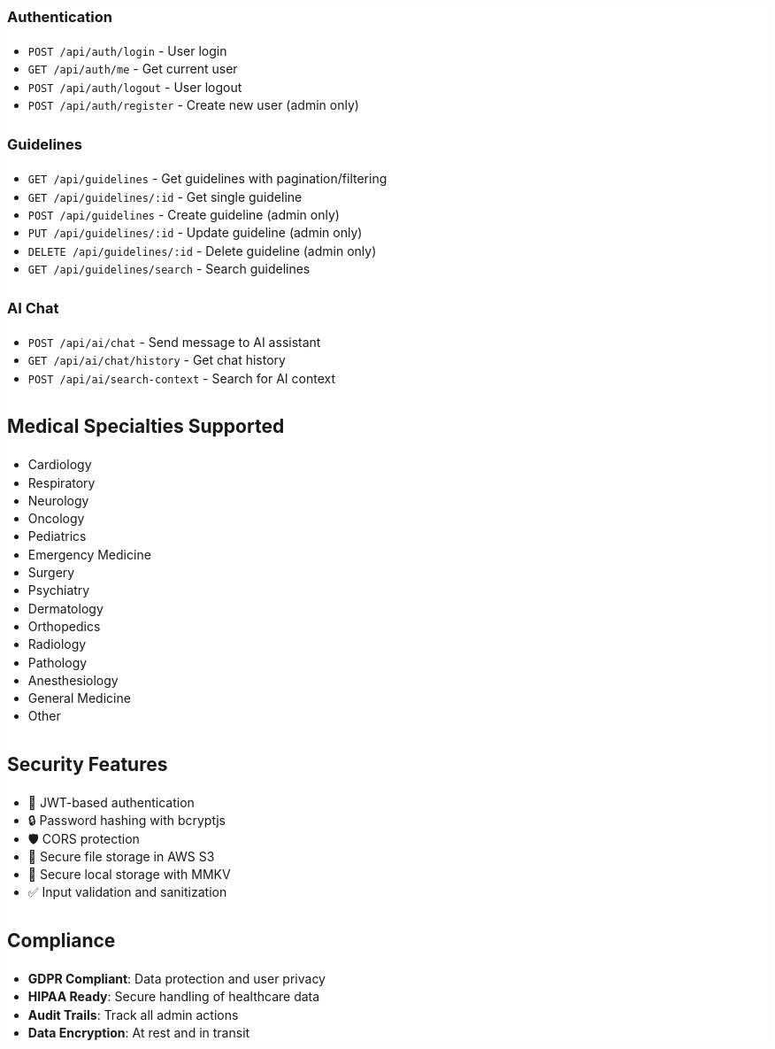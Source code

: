 ### Authentication
- `POST /api/auth/login` - User login
- `GET /api/auth/me` - Get current user
- `POST /api/auth/logout` - User logout
- `POST /api/auth/register` - Create new user (admin only)

### Guidelines
- `GET /api/guidelines` - Get guidelines with pagination/filtering
- `GET /api/guidelines/:id` - Get single guideline
- `POST /api/guidelines` - Create guideline (admin only)
- `PUT /api/guidelines/:id` - Update guideline (admin only)
- `DELETE /api/guidelines/:id` - Delete guideline (admin only)
- `GET /api/guidelines/search` - Search guidelines

### AI Chat
- `POST /api/ai/chat` - Send message to AI assistant
- `GET /api/ai/chat/history` - Get chat history
- `POST /api/ai/search-context` - Search for AI context

## Medical Specialties Supported

- Cardiology
- Respiratory
- Neurology
- Oncology
- Pediatrics
- Emergency Medicine
- Surgery
- Psychiatry
- Dermatology
- Orthopedics
- Radiology
- Pathology
- Anesthesiology
- General Medicine
- Other

## Security Features

- 🔐 JWT-based authentication
- 🔒 Password hashing with bcryptjs
- 🛡️ CORS protection
- 🔐 Secure file storage in AWS S3
- 📱 Secure local storage with MMKV
- ✅ Input validation and sanitization

## Compliance

- **GDPR Compliant**: Data protection and user privacy
- **HIPAA Ready**: Secure handling of healthcare data
- **Audit Trails**: Track all admin actions
- **Data Encryption**: At rest and in transit
